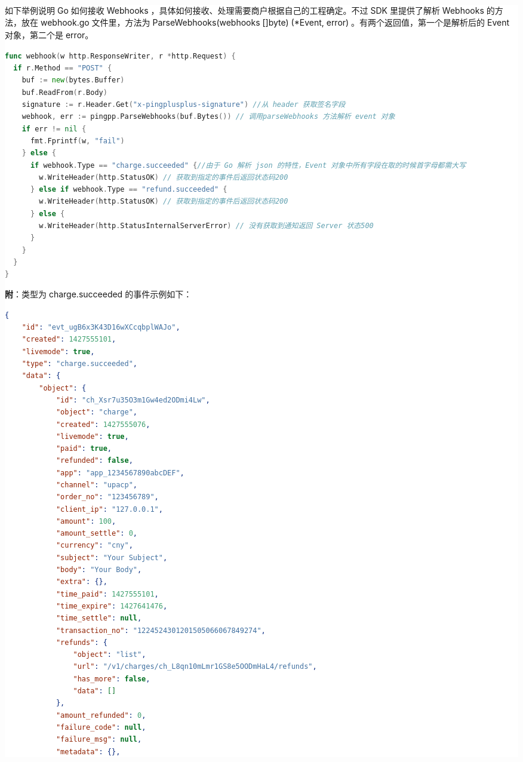 
如下举例说明 Go 如何接收 Webhooks ，具体如何接收、处理需要商户根据自己的工程确定。不过 SDK 里提供了解析 Webhooks 的方法，放在 webhook.go 文件里，方法为 ParseWebhooks(webhooks []byte) (*Event, error) 。有两个返回值，第一个是解析后的 Event 对象，第二个是 error。 

```go
func webhook(w http.ResponseWriter, r *http.Request) {
  if r.Method == "POST" {
    buf := new(bytes.Buffer)
    buf.ReadFrom(r.Body)
    signature := r.Header.Get("x-pingplusplus-signature") //从 header 获取签名字段
    webhook, err := pingpp.ParseWebhooks(buf.Bytes()) // 调用parseWebhooks 方法解析 event 对象 
    if err != nil {
      fmt.Fprintf(w, "fail")
    } else {
      if webhook.Type == "charge.succeeded" {//由于 Go 解析 json 的特性，Event 对象中所有字段在取的时候首字母都需大写
        w.WriteHeader(http.StatusOK) // 获取到指定的事件后返回状态码200
      } else if webhook.Type == "refund.succeeded" {
        w.WriteHeader(http.StatusOK) // 获取到指定的事件后返回状态码200
      } else {
        w.WriteHeader(http.StatusInternalServerError) // 没有获取到通知返回 Server 状态500      
      }
    }
  }
}
```

**附**：类型为 charge.succeeded 的事件示例如下：
```json
{
    "id": "evt_ugB6x3K43D16wXCcqbplWAJo",
    "created": 1427555101,
    "livemode": true,
    "type": "charge.succeeded",
    "data": {
        "object": {
            "id": "ch_Xsr7u35O3m1Gw4ed2ODmi4Lw",
            "object": "charge",
            "created": 1427555076,
            "livemode": true,
            "paid": true,
            "refunded": false,
            "app": "app_1234567890abcDEF",
            "channel": "upacp",
            "order_no": "123456789",
            "client_ip": "127.0.0.1",
            "amount": 100,
            "amount_settle": 0,
            "currency": "cny",
            "subject": "Your Subject",
            "body": "Your Body",
            "extra": {},
            "time_paid": 1427555101,
            "time_expire": 1427641476,
            "time_settle": null,
            "transaction_no": "1224524301201505066067849274",
            "refunds": {
                "object": "list",
                "url": "/v1/charges/ch_L8qn10mLmr1GS8e5OODmHaL4/refunds",
                "has_more": false,
                "data": []
            },
            "amount_refunded": 0,
            "failure_code": null,
            "failure_msg": null,
            "metadata": {},
```